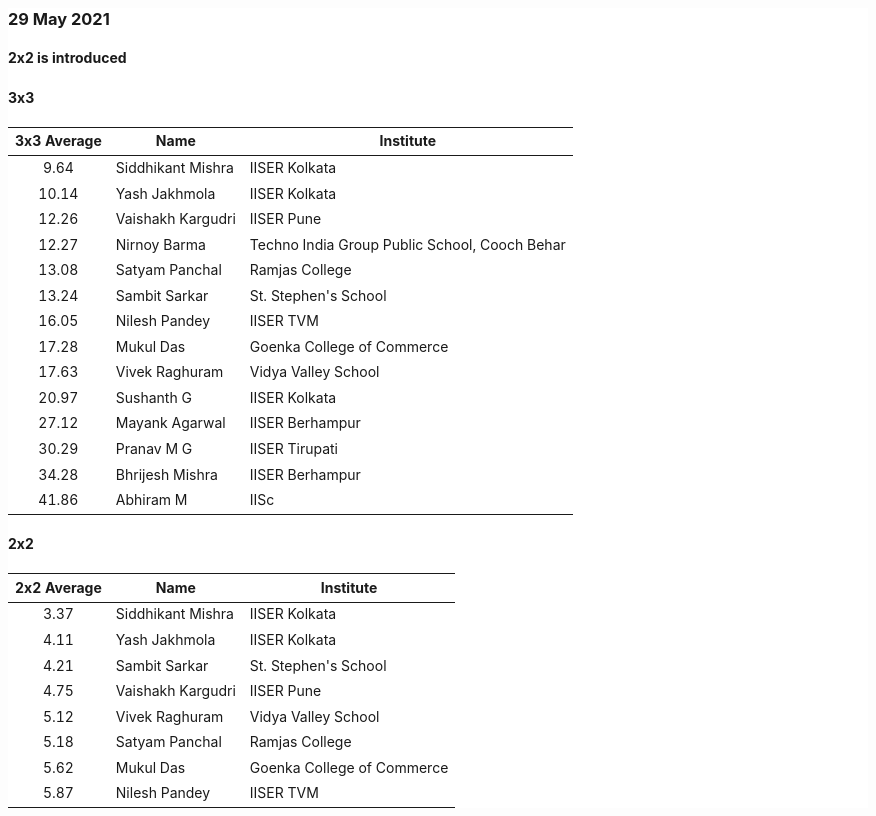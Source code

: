 ### 29 May 2021

**2x2 is introduced**



#### 3x3

| 3x3 Average | Name              | Institute                                     |
| :---------: | ----------------- | --------------------------------------------- |
|    9.64     | Siddhikant Mishra | IISER Kolkata                                 |
|    10.14    | Yash Jakhmola     | IISER Kolkata                                 |
|    12.26    | Vaishakh Kargudri | IISER Pune                                    |
|    12.27    | Nirnoy Barma      | Techno India Group Public School, Cooch Behar |
|    13.08    | Satyam Panchal    | Ramjas College                                |
|    13.24    | Sambit Sarkar     | St. Stephen's School                          |
|    16.05    | Nilesh Pandey     | IISER TVM                                     |
|    17.28    | Mukul Das         | Goenka College of Commerce                    |
|    17.63    | Vivek Raghuram    | Vidya Valley School                           |
|    20.97    | Sushanth G        | IISER Kolkata                                 |
|    27.12    | Mayank Agarwal    | IISER Berhampur                               |
|    30.29    | Pranav M G        | IISER Tirupati                                |
|    34.28    | Bhrijesh Mishra   | IISER Berhampur                               |
|    41.86    | Abhiram M         | IISc                                          |



#### 2x2

| 2x2 Average | Name              | Institute                  |
| :---------: | ----------------- | -------------------------- |
|    3.37     | Siddhikant Mishra | IISER Kolkata              |
|    4.11     | Yash Jakhmola     | IISER Kolkata              |
|    4.21     | Sambit Sarkar     | St. Stephen's School       |
|    4.75     | Vaishakh Kargudri | IISER Pune                 |
|    5.12     | Vivek Raghuram    | Vidya Valley School        |
|    5.18     | Satyam Panchal    | Ramjas College             |
|    5.62     | Mukul Das         | Goenka College of Commerce |
|    5.87     | Nilesh Pandey     | IISER TVM                  |
